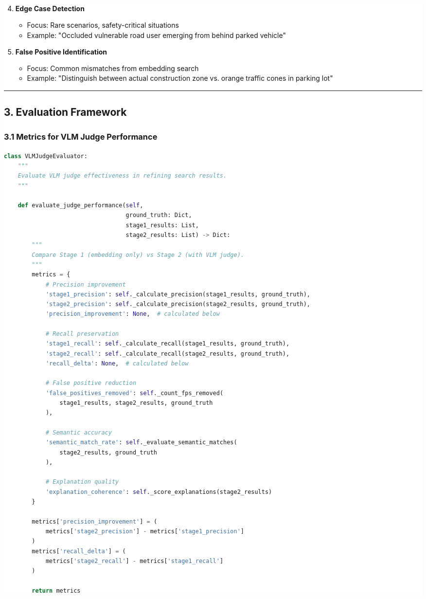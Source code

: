 4. **Edge Case Detection**
   - Focus: Rare scenarios, safety-critical situations
   - Example: "Occluded vulnerable road user emerging from behind parked vehicle"

5. **False Positive Identification**
   - Focus: Common mismatches from embedding search
   - Example: "Distinguish between actual construction zone vs. orange traffic cones in parking lot"

---

## 3. Evaluation Framework

### 3.1 Metrics for VLM Judge Performance

```python
class VLMJudgeEvaluator:
    """
    Evaluate VLM judge effectiveness in refining search results.
    """
    
    def evaluate_judge_performance(self,
                                   ground_truth: Dict,
                                   stage1_results: List,
                                   stage2_results: List) -> Dict:
        """
        Compare Stage 1 (embedding only) vs Stage 2 (with VLM judge).
        """
        metrics = {
            # Precision improvement
            'stage1_precision': self._calculate_precision(stage1_results, ground_truth),
            'stage2_precision': self._calculate_precision(stage2_results, ground_truth),
            'precision_improvement': None,  # calculated below
            
            # Recall preservation
            'stage1_recall': self._calculate_recall(stage1_results, ground_truth),
            'stage2_recall': self._calculate_recall(stage2_results, ground_truth),
            'recall_delta': None,  # calculated below
            
            # False positive reduction
            'false_positives_removed': self._count_fps_removed(
                stage1_results, stage2_results, ground_truth
            ),
            
            # Semantic accuracy
            'semantic_match_rate': self._evaluate_semantic_matches(
                stage2_results, ground_truth
            ),
            
            # Explanation quality
            'explanation_coherence': self._score_explanations(stage2_results)
        }
        
        metrics['precision_improvement'] = (
            metrics['stage2_precision'] - metrics['stage1_precision']
        )
        metrics['recall_delta'] = (
            metrics['stage2_recall'] - metrics['stage1_recall']
        )
        
        return metrics
```
